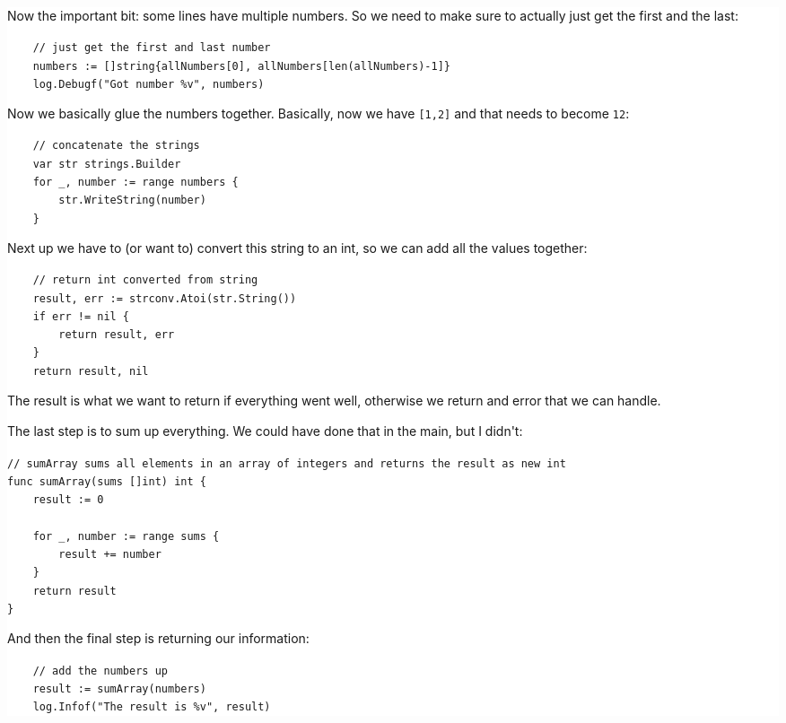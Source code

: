 Now the important bit: some lines have multiple numbers. So we need to make sure
to actually just get the first and the last:

```golang
	// just get the first and last number
	numbers := []string{allNumbers[0], allNumbers[len(allNumbers)-1]}
	log.Debugf("Got number %v", numbers)
```

Now we basically glue the numbers together. Basically, now we have `[1,2]` and that
needs to become `12`:

```golang
	// concatenate the strings
	var str strings.Builder
	for _, number := range numbers {
		str.WriteString(number)
	}
```

Next up we have to (or want to) convert this string to an int, so we can add
all the values together:

```golang
	// return int converted from string
	result, err := strconv.Atoi(str.String())
	if err != nil {
		return result, err
	}
	return result, nil
```

The result is what we want to return if everything went well, otherwise we return
and error that we can handle.

The last step is to sum up everything. We could have done that in the main, but
I didn't:

```golang
// sumArray sums all elements in an array of integers and returns the result as new int
func sumArray(sums []int) int {
	result := 0

	for _, number := range sums {
		result += number
	}
	return result
}

```

And then the final step is returning our information:

```golang
	// add the numbers up
	result := sumArray(numbers)
	log.Infof("The result is %v", result)
```
